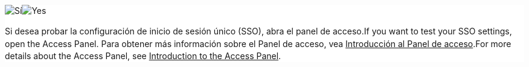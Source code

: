    <span data-ttu-id="023bd-220">![Sí](./media/active-directory-saas-sap-hana-cloud-platform-tutorial/IC767830.png "Sí")</span><span class="sxs-lookup"><span data-stu-id="023bd-220">![Yes](./media/active-directory-saas-sap-hana-cloud-platform-tutorial/IC767830.png "Yes")</span></span>

<span data-ttu-id="023bd-221">Si desea probar la configuración de inicio de sesión único (SSO), abra el panel de acceso.</span><span class="sxs-lookup"><span data-stu-id="023bd-221">If you want to test your SSO settings, open the Access Panel.</span></span> <span data-ttu-id="023bd-222">Para obtener más información sobre el Panel de acceso, vea [Introducción al Panel de acceso](active-directory-saas-access-panel-introduction.md).</span><span class="sxs-lookup"><span data-stu-id="023bd-222">For more details about the Access Panel, see [Introduction to the Access Panel](active-directory-saas-access-panel-introduction.md).</span></span>


